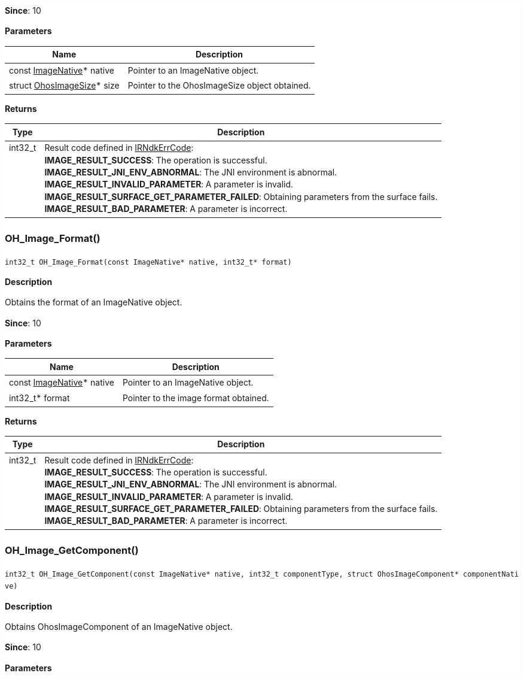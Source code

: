 **Since**: 10


**Parameters**

| Name| Description|
| -- | -- |
| const [ImageNative](capi-image-imagenative-.md)* native | Pointer to an ImageNative object.|
| struct [OhosImageSize](capi-image-ohosimagesize.md)* size | Pointer to the OhosImageSize object obtained.|

**Returns**

| Type| Description|
| -- | -- |
| int32_t | Result code defined in [IRNdkErrCode](capi-image-mdk-common-h.md#irndkerrcode):<br>**IMAGE_RESULT_SUCCESS**: The operation is successful.<br> **IMAGE_RESULT_JNI_ENV_ABNORMAL**: The JNI environment is abnormal.<br> **IMAGE_RESULT_INVALID_PARAMETER**: A parameter is invalid.<br>**IMAGE_RESULT_SURFACE_GET_PARAMETER_FAILED**: Obtaining parameters from the surface fails.<br> **IMAGE_RESULT_BAD_PARAMETER**: A parameter is incorrect.|

### OH_Image_Format()

```
int32_t OH_Image_Format(const ImageNative* native, int32_t* format)
```

**Description**

Obtains the format of an ImageNative object.

**Since**: 10


**Parameters**

| Name| Description|
| -- | -- |
| const [ImageNative](capi-image-imagenative-.md)* native | Pointer to an ImageNative object.|
| int32_t* format | Pointer to the image format obtained.|

**Returns**

| Type| Description|
| -- | -- |
| int32_t | Result code defined in [IRNdkErrCode](capi-image-mdk-common-h.md#irndkerrcode):<br>**IMAGE_RESULT_SUCCESS**: The operation is successful.<br> **IMAGE_RESULT_JNI_ENV_ABNORMAL**: The JNI environment is abnormal.<br> **IMAGE_RESULT_INVALID_PARAMETER**: A parameter is invalid.<br>**IMAGE_RESULT_SURFACE_GET_PARAMETER_FAILED**: Obtaining parameters from the surface fails.<br> **IMAGE_RESULT_BAD_PARAMETER**: A parameter is incorrect.|

### OH_Image_GetComponent()

```
int32_t OH_Image_GetComponent(const ImageNative* native, int32_t componentType, struct OhosImageComponent* componentNative)
```

**Description**

Obtains OhosImageComponent of an ImageNative object.

**Since**: 10


**Parameters**
